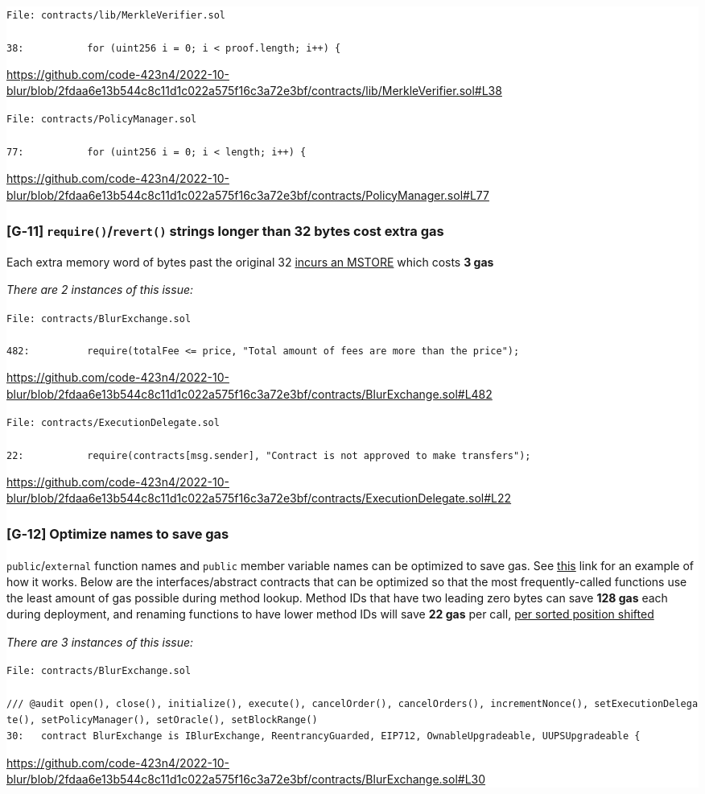 ```solidity
File: contracts/lib/MerkleVerifier.sol

38:           for (uint256 i = 0; i < proof.length; i++) {

```
https://github.com/code-423n4/2022-10-blur/blob/2fdaa6e13b544c8c11d1c022a575f16c3a72e3bf/contracts/lib/MerkleVerifier.sol#L38

```solidity
File: contracts/PolicyManager.sol

77:           for (uint256 i = 0; i < length; i++) {

```
https://github.com/code-423n4/2022-10-blur/blob/2fdaa6e13b544c8c11d1c022a575f16c3a72e3bf/contracts/PolicyManager.sol#L77

### [G&#x2011;11]  `require()`/`revert()` strings longer than 32 bytes cost extra gas
Each extra memory word of bytes past the original 32 [incurs an MSTORE](https://gist.github.com/hrkrshnn/ee8fabd532058307229d65dcd5836ddc#consider-having-short-revert-strings) which costs **3 gas**

*There are 2 instances of this issue:*
```solidity
File: contracts/BlurExchange.sol

482:          require(totalFee <= price, "Total amount of fees are more than the price");

```
https://github.com/code-423n4/2022-10-blur/blob/2fdaa6e13b544c8c11d1c022a575f16c3a72e3bf/contracts/BlurExchange.sol#L482

```solidity
File: contracts/ExecutionDelegate.sol

22:           require(contracts[msg.sender], "Contract is not approved to make transfers");

```
https://github.com/code-423n4/2022-10-blur/blob/2fdaa6e13b544c8c11d1c022a575f16c3a72e3bf/contracts/ExecutionDelegate.sol#L22

### [G&#x2011;12]  Optimize names to save gas
`public`/`external` function names and `public` member variable names can be optimized to save gas. See [this](https://gist.github.com/IllIllI000/a5d8b486a8259f9f77891a919febd1a9) link for an example of how it works. Below are the interfaces/abstract contracts that can be optimized so that the most frequently-called functions use the least amount of gas possible during method lookup. Method IDs that have two leading zero bytes can save **128 gas** each during deployment, and renaming functions to have lower method IDs will save **22 gas** per call, [per sorted position shifted](https://medium.com/joyso/solidity-how-does-function-name-affect-gas-consumption-in-smart-contract-47d270d8ac92)

*There are 3 instances of this issue:*
```solidity
File: contracts/BlurExchange.sol

/// @audit open(), close(), initialize(), execute(), cancelOrder(), cancelOrders(), incrementNonce(), setExecutionDelegate(), setPolicyManager(), setOracle(), setBlockRange()
30:   contract BlurExchange is IBlurExchange, ReentrancyGuarded, EIP712, OwnableUpgradeable, UUPSUpgradeable {

```
https://github.com/code-423n4/2022-10-blur/blob/2fdaa6e13b544c8c11d1c022a575f16c3a72e3bf/contracts/BlurExchange.sol#L30
